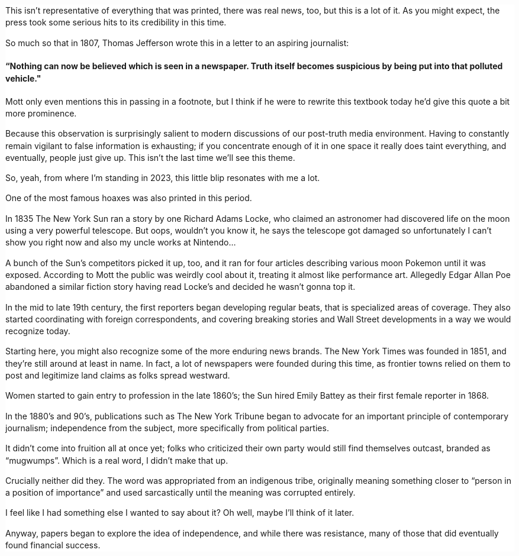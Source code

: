 This isn’t representative of everything that was printed, there was real news, too, but this is a lot of it. As you might expect, the press took some serious hits to its credibility in this time.

So much so that in 1807, Thomas Jefferson wrote this in a letter to an aspiring journalist:

#### “Nothing can now be believed which is seen in a newspaper. Truth itself becomes suspicious by being put into that polluted vehicle."

Mott only even mentions this in passing in a footnote, but I think if he were to rewrite this textbook today he’d give this quote a bit more prominence.

Because this observation is surprisingly salient to modern discussions of our post-truth media environment. Having to constantly remain vigilant to false information is exhausting;  if you concentrate enough of it in one space it really does taint everything, and eventually, people just give up. This isn’t the last time we’ll see this theme.

So, yeah, from where I’m standing in 2023, this little blip resonates with me a lot.


One of the most famous hoaxes was also printed in this period.

In 1835 The New York Sun ran a story by one Richard Adams Locke, who claimed an astronomer had discovered life on the moon using a very powerful telescope. But oops, wouldn’t you know it, he says the telescope got damaged so unfortunately I can’t show you right now and also my uncle works at Nintendo…

A bunch of the Sun’s competitors picked it up, too, and it ran for four articles describing various moon Pokemon until it was exposed. According to Mott the public was weirdly cool about it, treating it almost like performance art. Allegedly Edgar Allan Poe abandoned a similar fiction story having read Locke’s and decided he wasn’t gonna top it.

In the mid to late 19th century, the first reporters began developing regular beats, that is specialized areas of coverage. They also started coordinating with foreign correspondents, and covering breaking stories and Wall Street developments in a way we would recognize today.

Starting here, you might also recognize some of the more enduring news brands. The New York Times was founded in 1851, and they’re still around at least in name. In fact, a lot of newspapers were founded during this time, as frontier towns relied on them to post and legitimize land claims as folks spread westward.


Women started to gain entry to profession in the late 1860’s; the Sun hired Emily Battey as their first female reporter in 1868.

In the 1880’s and 90’s, publications such as The New York Tribune began to advocate for an important principle of contemporary journalism; independence from the subject, more specifically from political parties.

It didn’t come into fruition all at once yet; folks who criticized their own party would still find themselves outcast, branded as “mugwumps”. Which is a real word, I didn’t make that up.

Crucially neither did they. The word was appropriated from an indigenous tribe, originally meaning something closer to “person in a position of importance” and used sarcastically until the meaning was corrupted entirely.

I feel like I had something else I wanted to say about it? Oh well, maybe I’ll think of it later.

Anyway, papers began to explore the idea of independence, and while there was resistance, many of those that did eventually found financial success.
